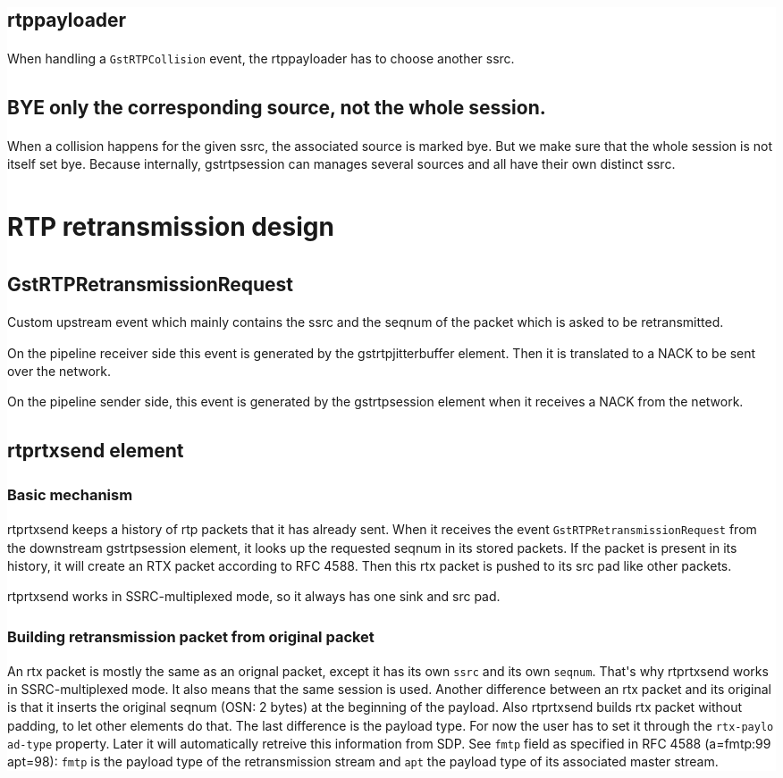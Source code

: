 ## rtppayloader

When handling a `GstRTPCollision` event, the rtppayloader has to choose
another ssrc.

## BYE only the corresponding source, not the whole session.

When a collision happens for the given ssrc, the associated source is
marked bye. But we make sure that the whole session is not itself set
bye. Because internally, gstrtpsession can manages several sources and
all have their own distinct ssrc.

# RTP retransmission design

## GstRTPRetransmissionRequest

Custom upstream event which mainly contains the ssrc and the seqnum of
the packet which is asked to be retransmitted.

On the pipeline receiver side this event is generated by the
gstrtpjitterbuffer element. Then it is translated to a NACK to be sent
over the network.

On the pipeline sender side, this event is generated by the
gstrtpsession element when it receives a NACK from the network.

## rtprtxsend element

### Basic mechanism

rtprtxsend keeps a history of rtp packets that it has already sent. When
it receives the event `GstRTPRetransmissionRequest` from the downstream
gstrtpsession element, it looks up the requested seqnum in its stored
packets. If the packet is present in its history, it will create an RTX
packet according to RFC 4588. Then this rtx packet is pushed to its src
pad like other packets.

rtprtxsend works in SSRC-multiplexed mode, so it always has one sink and
src pad.

### Building retransmission packet from original packet

An rtx packet is mostly the same as an orignal packet, except it has its
own `ssrc` and its own `seqnum`. That's why rtprtxsend works in
SSRC-multiplexed mode. It also means that the same session is used.
Another difference between an rtx packet and its original is that it
inserts the original seqnum (OSN: 2 bytes) at the beginning of the
payload. Also rtprtxsend builds rtx packet without padding, to let other
elements do that. The last difference is the payload type. For now the
user has to set it through the `rtx-payload-type` property. Later it will
automatically retreive this information from SDP. See `fmtp` field as
specified in RFC 4588 (a=fmtp:99 apt=98): `fmtp` is the payload type of
the retransmission stream and `apt` the payload type of its associated
master stream.
